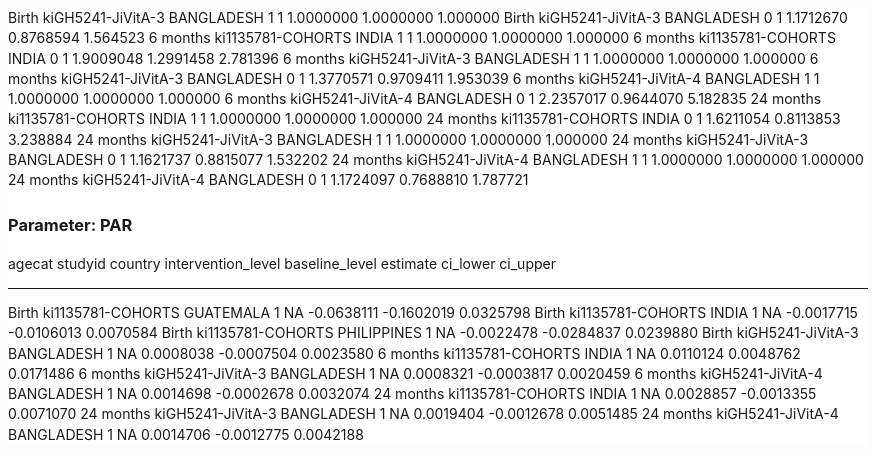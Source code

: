Birth       kiGH5241-JiVitA-3   BANGLADESH    1                    1                 1.0000000   1.0000000   1.000000
Birth       kiGH5241-JiVitA-3   BANGLADESH    0                    1                 1.1712670   0.8768594   1.564523
6 months    ki1135781-COHORTS   INDIA         1                    1                 1.0000000   1.0000000   1.000000
6 months    ki1135781-COHORTS   INDIA         0                    1                 1.9009048   1.2991458   2.781396
6 months    kiGH5241-JiVitA-3   BANGLADESH    1                    1                 1.0000000   1.0000000   1.000000
6 months    kiGH5241-JiVitA-3   BANGLADESH    0                    1                 1.3770571   0.9709411   1.953039
6 months    kiGH5241-JiVitA-4   BANGLADESH    1                    1                 1.0000000   1.0000000   1.000000
6 months    kiGH5241-JiVitA-4   BANGLADESH    0                    1                 2.2357017   0.9644070   5.182835
24 months   ki1135781-COHORTS   INDIA         1                    1                 1.0000000   1.0000000   1.000000
24 months   ki1135781-COHORTS   INDIA         0                    1                 1.6211054   0.8113853   3.238884
24 months   kiGH5241-JiVitA-3   BANGLADESH    1                    1                 1.0000000   1.0000000   1.000000
24 months   kiGH5241-JiVitA-3   BANGLADESH    0                    1                 1.1621737   0.8815077   1.532202
24 months   kiGH5241-JiVitA-4   BANGLADESH    1                    1                 1.0000000   1.0000000   1.000000
24 months   kiGH5241-JiVitA-4   BANGLADESH    0                    1                 1.1724097   0.7688810   1.787721


### Parameter: PAR


agecat      studyid             country       intervention_level   baseline_level      estimate     ci_lower    ci_upper
----------  ------------------  ------------  -------------------  ---------------  -----------  -----------  ----------
Birth       ki1135781-COHORTS   GUATEMALA     1                    NA                -0.0638111   -0.1602019   0.0325798
Birth       ki1135781-COHORTS   INDIA         1                    NA                -0.0017715   -0.0106013   0.0070584
Birth       ki1135781-COHORTS   PHILIPPINES   1                    NA                -0.0022478   -0.0284837   0.0239880
Birth       kiGH5241-JiVitA-3   BANGLADESH    1                    NA                 0.0008038   -0.0007504   0.0023580
6 months    ki1135781-COHORTS   INDIA         1                    NA                 0.0110124    0.0048762   0.0171486
6 months    kiGH5241-JiVitA-3   BANGLADESH    1                    NA                 0.0008321   -0.0003817   0.0020459
6 months    kiGH5241-JiVitA-4   BANGLADESH    1                    NA                 0.0014698   -0.0002678   0.0032074
24 months   ki1135781-COHORTS   INDIA         1                    NA                 0.0028857   -0.0013355   0.0071070
24 months   kiGH5241-JiVitA-3   BANGLADESH    1                    NA                 0.0019404   -0.0012678   0.0051485
24 months   kiGH5241-JiVitA-4   BANGLADESH    1                    NA                 0.0014706   -0.0012775   0.0042188
